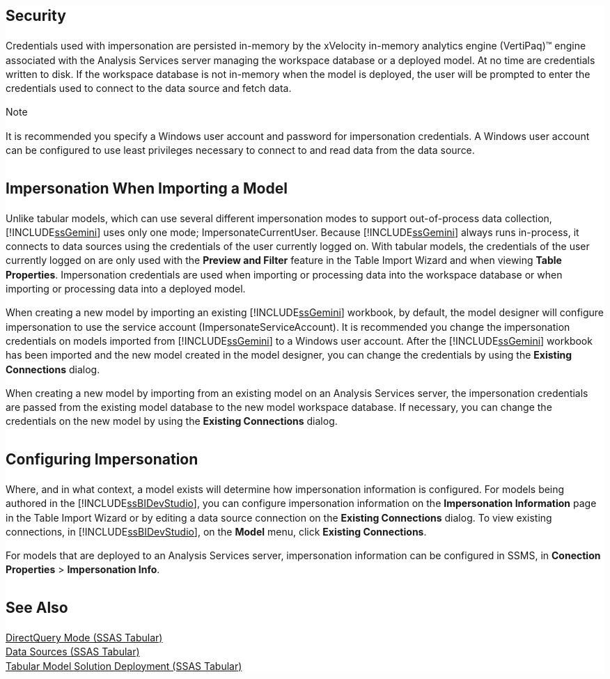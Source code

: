 ##  <a name="bkmk_impers_sec"></a> Security  
 Credentials used with impersonation are persisted in\-memory by the xVelocity in\-memory analytics engine \(VertiPaq\)™ engine associated with the Analysis Services server managing the workspace database or a deployed model.  At no time are credentials written to disk. If the workspace database is not in\-memory when the model is deployed, the user will be prompted to enter the credentials used to connect to the data source and fetch data.  
  
> [!NOTE]  
>  It is recommended you specify a Windows user account and password for impersonation credentials. A Windows user account can be configured to use least privileges necessary to connect to and read data from the data source.  
  
##  <a name="bkmk_imp_newmodel"></a> Impersonation When Importing a Model  
 Unlike tabular models, which can use several different impersonation modes to support out\-of\-process data collection, [!INCLUDE[ssGemini](../../Token/Other/ssGemini_md.md)] uses only one mode; ImpersonateCurrentUser. Because [!INCLUDE[ssGemini](../../Token/Other/ssGemini_md.md)] always runs in\-process, it connects to data sources using the credentials of the user currently logged on. With tabular models, the credentials of the user currently logged on are only used with the **Preview and Filter** feature in the Table Import Wizard and when viewing **Table Properties**. Impersonation credentials are used when importing or processing data into the workspace database or when importing or processing data into a deployed model.  
  
 When creating a new model by importing an existing [!INCLUDE[ssGemini](../../Token/Other/ssGemini_md.md)] workbook, by default, the model designer will configure impersonation to use the service account \(ImpersonateServiceAccount\). It is recommended you change the impersonation credentials on models imported from [!INCLUDE[ssGemini](../../Token/Other/ssGemini_md.md)] to a Windows user account. After the [!INCLUDE[ssGemini](../../Token/Other/ssGemini_md.md)] workbook has been imported and the new model created in the model designer, you can change the credentials by using the **Existing Connections** dialog.  
  
 When creating a new model by importing from an existing model on an Analysis Services server, the impersonation credentials are passed from the existing model database to the new model workspace database. If necessary, you can change the credentials on the new model by using the **Existing Connections** dialog.  
  
##  <a name="bkmk_conf_imp_info"></a> Configuring Impersonation  
 Where, and in what context, a model exists will determine how impersonation information is configured. For models being authored in the [!INCLUDE[ssBIDevStudio](../../Token/Other/ssBIDevStudio_md.md)], you can configure impersonation information on the **Impersonation Information** page in the Table Import Wizard or by editing a data source connection on the **Existing Connections** dialog. To view existing connections, in [!INCLUDE[ssBIDevStudio](../../Token/Other/ssBIDevStudio_md.md)], on the **Model** menu, click **Existing Connections**.  
  
 For models that are deployed to an Analysis Services server, impersonation information can be configured in SSMS, in **Conection Properties** > **Impersonation Info**.  
  
## See Also  
 [DirectQuery Mode &#40;SSAS Tabular&#41;](../../Topics/TopicNameNotContainA/DirectQuery-Mode--SSAS-Tabular-.md)   
 [Data Sources &#40;SSAS Tabular&#41;](../../Topics/TopicNameNotContainA/Data-Sources--SSAS-Tabular-.md)   
 [Tabular Model Solution Deployment &#40;SSAS Tabular&#41;](../../Topics/TopicNameNotContainA/Tabular-Model-Solution-Deployment--SSAS-Tabular-.md)  
  
  